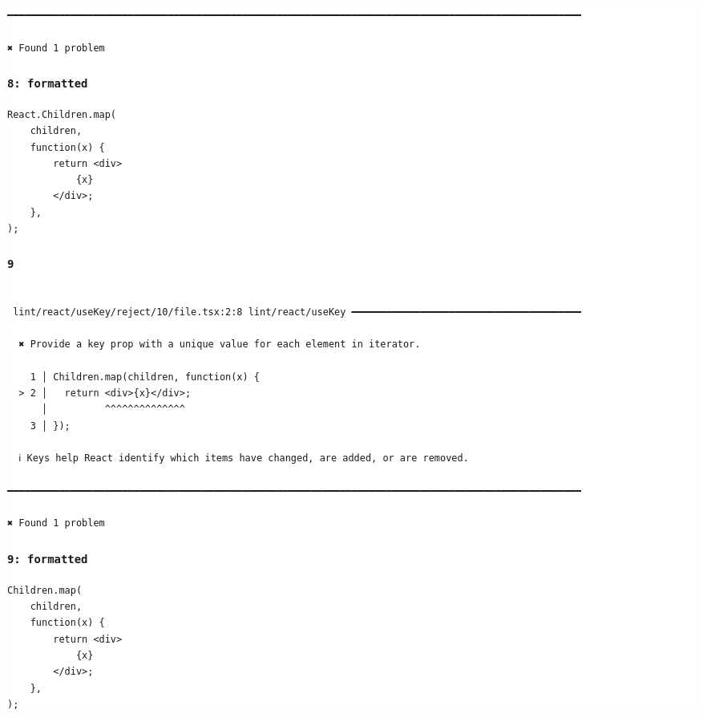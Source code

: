 ```
━━━━━━━━━━━━━━━━━━━━━━━━━━━━━━━━━━━━━━━━━━━━━━━━━━━━━━━━━━━━━━━━━━━━━━━━━━━━━━━━━━━━━━━━━━━━━━━━━━━━

✖ Found 1 problem

```

### `8: formatted`

```tsx
React.Children.map(
	children,
	function(x) {
		return <div>
			{x}
		</div>;
	},
);

```

### `9`

```

 lint/react/useKey/reject/10/file.tsx:2:8 lint/react/useKey ━━━━━━━━━━━━━━━━━━━━━━━━━━━━━━━━━━━━━━━━

  ✖ Provide a key prop with a unique value for each element in iterator.

    1 │ Children.map(children, function(x) {
  > 2 │   return <div>{x}</div>;
      │          ^^^^^^^^^^^^^^
    3 │ });

  ℹ Keys help React identify which items have changed, are added, or are removed.

━━━━━━━━━━━━━━━━━━━━━━━━━━━━━━━━━━━━━━━━━━━━━━━━━━━━━━━━━━━━━━━━━━━━━━━━━━━━━━━━━━━━━━━━━━━━━━━━━━━━

✖ Found 1 problem

```

### `9: formatted`

```tsx
Children.map(
	children,
	function(x) {
		return <div>
			{x}
		</div>;
	},
);

```
